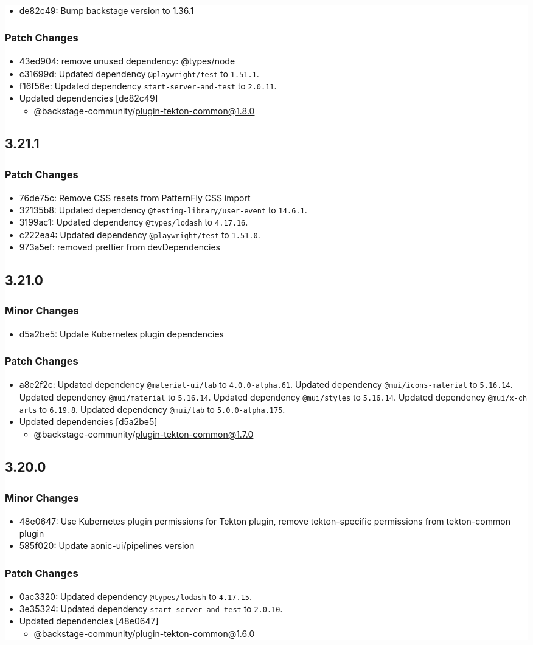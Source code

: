 - de82c49: Bump backstage version to 1.36.1

### Patch Changes

- 43ed904: remove unused dependency: @types/node
- c31699d: Updated dependency `@playwright/test` to `1.51.1`.
- f16f56e: Updated dependency `start-server-and-test` to `2.0.11`.
- Updated dependencies [de82c49]
  - @backstage-community/plugin-tekton-common@1.8.0

## 3.21.1

### Patch Changes

- 76de75c: Remove CSS resets from PatternFly CSS import
- 32135b8: Updated dependency `@testing-library/user-event` to `14.6.1`.
- 3199ac1: Updated dependency `@types/lodash` to `4.17.16`.
- c222ea4: Updated dependency `@playwright/test` to `1.51.0`.
- 973a5ef: removed prettier from devDependencies

## 3.21.0

### Minor Changes

- d5a2be5: Update Kubernetes plugin dependencies

### Patch Changes

- a8e2f2c: Updated dependency `@material-ui/lab` to `4.0.0-alpha.61`.
  Updated dependency `@mui/icons-material` to `5.16.14`.
  Updated dependency `@mui/material` to `5.16.14`.
  Updated dependency `@mui/styles` to `5.16.14`.
  Updated dependency `@mui/x-charts` to `6.19.8`.
  Updated dependency `@mui/lab` to `5.0.0-alpha.175`.
- Updated dependencies [d5a2be5]
  - @backstage-community/plugin-tekton-common@1.7.0

## 3.20.0

### Minor Changes

- 48e0647: Use Kubernetes plugin permissions for Tekton plugin, remove tekton-specific permissions from tekton-common plugin
- 585f020: Update aonic-ui/pipelines version

### Patch Changes

- 0ac3320: Updated dependency `@types/lodash` to `4.17.15`.
- 3e35324: Updated dependency `start-server-and-test` to `2.0.10`.
- Updated dependencies [48e0647]
  - @backstage-community/plugin-tekton-common@1.6.0
